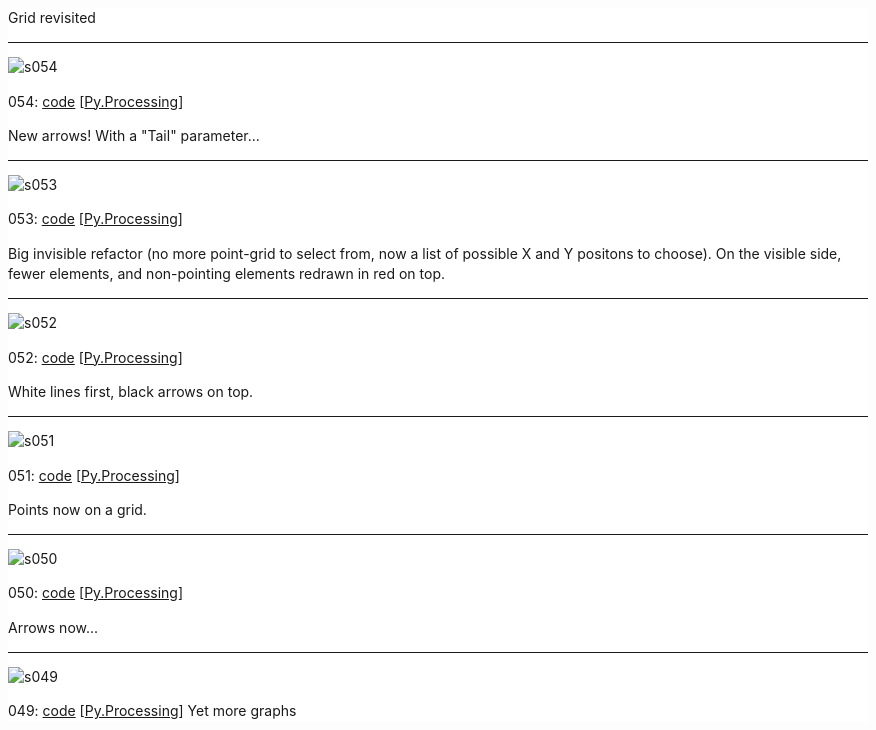 Grid revisited

----

![s054](2018/s054/s054.gif)

054: [code](https://github.com/villares/sketch-a-day/tree/master/2018/s054)  [[Py.Processing](https://villares.github.io/como-instalar-o-processing-modo-python/index-EN)]

New arrows! With a "Tail" parameter...

----

![s053](2018/s053/s053.png)

053: [code](https://github.com/villares/sketch-a-day/tree/master/2018/s053)  [[Py.Processing](https://villares.github.io/como-instalar-o-processing-modo-python/index-EN)]

Big invisible refactor (no more point-grid to select from, now a list of possible X and Y positons to choose).
On the visible side, fewer elements, and non-pointing elements redrawn in red on top.

----

![s052](2018/s052/s052.png)

052: [code](https://github.com/villares/sketch-a-day/tree/master/2018/s052)  [[Py.Processing](https://villares.github.io/como-instalar-o-processing-modo-python/index-EN)]

White lines first, black arrows on top.

----

![s051](2018/s051/s051.gif)

051: [code](https://github.com/villares/sketch-a-day/tree/master/2018/s051)  [[Py.Processing](https://villares.github.io/como-instalar-o-processing-modo-python/index-EN)]

Points  now on a grid.

----

![s050](2018/s050/s050.gif)

050: [code](https://github.com/villares/sketch-a-day/tree/master/2018/s050)  [[Py.Processing](https://villares.github.io/como-instalar-o-processing-modo-python/index-EN)]

Arrows now...

----

![s049](2018/s049/s049.gif)

049: [code](https://github.com/villares/sketch-a-day/tree/master/2018/s049)  [[Py.Processing](https://villares.github.io/como-instalar-o-processing-modo-python/index-EN)]
Yet more graphs
